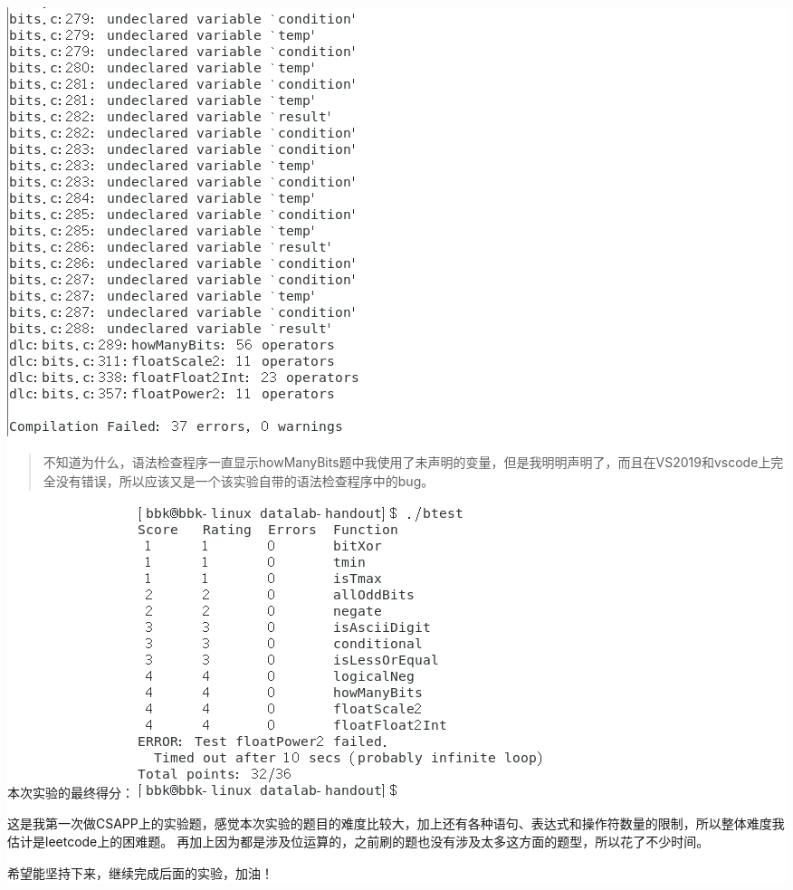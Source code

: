 ![use2](image/2021-07-03-01-24-27.png)

> 不知道为什么，语法检查程序一直显示howManyBits题中我使用了未声明的变量，但是我明明声明了，而且在VS2019和vscode上完全没有错误，所以应该又是一个该实验自带的语法检查程序中的bug。

本次实验的最终得分：
![final_score](image/2021-07-03-00-44-46.png)

这是我第一次做CSAPP上的实验题，感觉本次实验的题目的难度比较大，加上还有各种语句、表达式和操作符数量的限制，所以整体难度我估计是leetcode上的困难题。
再加上因为都是涉及位运算的，之前刷的题也没有涉及太多这方面的题型，所以花了不少时间。

希望能坚持下来，继续完成后面的实验，加油！

